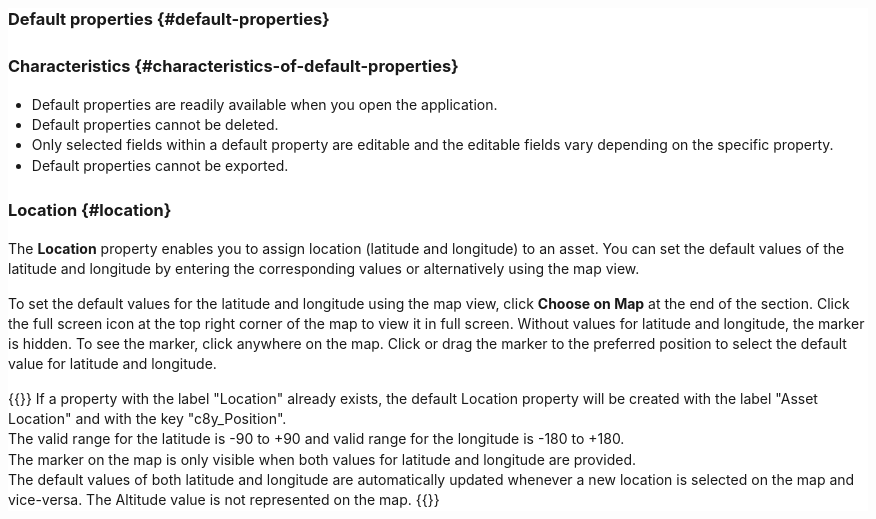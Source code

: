 ### Default properties {#default-properties}

### Characteristics {#characteristics-of-default-properties}

* Default properties are readily available when you open the application.
* Default properties cannot be deleted.
* Only selected fields within a default property are editable and the editable fields vary depending on the specific property.
* Default properties cannot be exported.

### Location {#location}

The **Location** property enables you to assign location (latitude and longitude) to an asset. You can set the default values of the latitude and longitude by entering the corresponding values or alternatively using the map view.

To set the default values for the latitude and longitude using the map view, click **Choose on Map** at the end of the section. Click the full screen icon <i class="dlt-c8y-icon-resize-expand text-muted icon-20"></i> at the top right corner of the map to view it in full screen. Without values for latitude and longitude, the marker is hidden. To see the marker, click anywhere on the map. Click or drag the marker to the preferred position to select the default value for latitude and longitude.

{{<c8y-admon-info>}}
If a property with the label "Location" already exists, the default Location property will be created with the label "Asset Location" and with the key "c8y_Position".<br>
The valid range for the latitude is -90 to +90 and valid range for the longitude is -180 to +180. <br>
The marker on the map is only visible when both values for latitude and longitude are provided.<br>
The default values of both latitude and longitude are automatically updated whenever a new location is selected on the map and vice-versa. The Altitude value is not represented on the map.
{{</c8y-admon-info>}}
